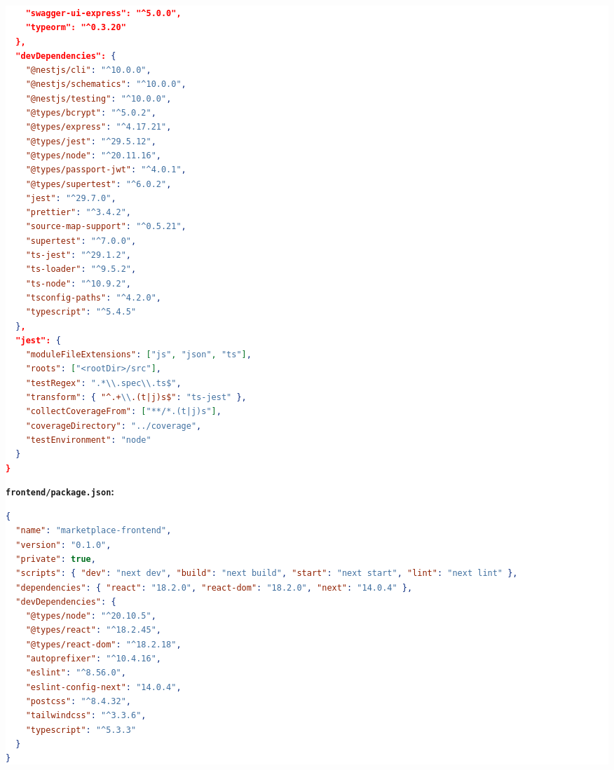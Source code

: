 ```json
    "swagger-ui-express": "^5.0.0",
    "typeorm": "^0.3.20"
  },
  "devDependencies": {
    "@nestjs/cli": "^10.0.0",
    "@nestjs/schematics": "^10.0.0",
    "@nestjs/testing": "^10.0.0",
    "@types/bcrypt": "^5.0.2",
    "@types/express": "^4.17.21",
    "@types/jest": "^29.5.12",
    "@types/node": "^20.11.16",
    "@types/passport-jwt": "^4.0.1",
    "@types/supertest": "^6.0.2",
    "jest": "^29.7.0",
    "prettier": "^3.4.2",
    "source-map-support": "^0.5.21",
    "supertest": "^7.0.0",
    "ts-jest": "^29.1.2",
    "ts-loader": "^9.5.2",
    "ts-node": "^10.9.2",
    "tsconfig-paths": "^4.2.0",
    "typescript": "^5.4.5"
  },
  "jest": {
    "moduleFileExtensions": ["js", "json", "ts"],
    "roots": ["<rootDir>/src"],
    "testRegex": ".*\\.spec\\.ts$",
    "transform": { "^.+\\.(t|j)s$": "ts-jest" },
    "collectCoverageFrom": ["**/*.(t|j)s"],
    "coverageDirectory": "../coverage",
    "testEnvironment": "node"
  }
}
```

**`frontend/package.json`:**
```json
{
  "name": "marketplace-frontend",
  "version": "0.1.0",
  "private": true,
  "scripts": { "dev": "next dev", "build": "next build", "start": "next start", "lint": "next lint" },
  "dependencies": { "react": "18.2.0", "react-dom": "18.2.0", "next": "14.0.4" },
  "devDependencies": {
    "@types/node": "^20.10.5",
    "@types/react": "^18.2.45",
    "@types/react-dom": "^18.2.18",
    "autoprefixer": "^10.4.16",
    "eslint": "^8.56.0",
    "eslint-config-next": "14.0.4",
    "postcss": "^8.4.32",
    "tailwindcss": "^3.3.6",
    "typescript": "^5.3.3"
  }
}
```

